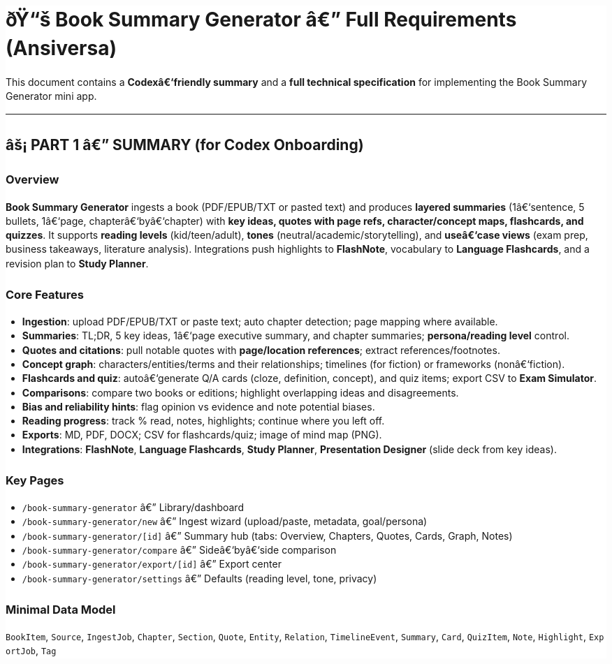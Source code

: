 # ðŸ“š Book Summary Generator â€” Full Requirements (Ansiversa)

This document contains a **Codexâ€‘friendly summary** and a **full technical specification** for implementing the Book Summary Generator mini app.

---

## âš¡ PART 1 â€” SUMMARY (for Codex Onboarding)

### Overview
**Book Summary Generator** ingests a book (PDF/EPUB/TXT or pasted text) and produces **layered summaries** (1â€‘sentence, 5 bullets, 1â€‘page, chapterâ€‘byâ€‘chapter) with **key ideas, quotes with page refs, character/concept maps, flashcards, and quizzes**. It supports **reading levels** (kid/teen/adult), **tones** (neutral/academic/storytelling), and **useâ€‘case views** (exam prep, business takeaways, literature analysis). Integrations push highlights to **FlashNote**, vocabulary to **Language Flashcards**, and a revision plan to **Study Planner**.

### Core Features
- **Ingestion**: upload PDF/EPUB/TXT or paste text; auto chapter detection; page mapping where available.  
- **Summaries**: TL;DR, 5 key ideas, 1â€‘page executive summary, and chapter summaries; **persona/reading level** control.  
- **Quotes and citations**: pull notable quotes with **page/location references**; extract references/footnotes.  
- **Concept graph**: characters/entities/terms and their relationships; timelines (for fiction) or frameworks (nonâ€‘fiction).  
- **Flashcards and quiz**: autoâ€‘generate Q/A cards (cloze, definition, concept), and quiz items; export CSV to **Exam Simulator**.  
- **Comparisons**: compare two books or editions; highlight overlapping ideas and disagreements.  
- **Bias and reliability hints**: flag opinion vs evidence and note potential biases.  
- **Reading progress**: track % read, notes, highlights; continue where you left off.  
- **Exports**: MD, PDF, DOCX; CSV for flashcards/quiz; image of mind map (PNG).  
- **Integrations**: **FlashNote**, **Language Flashcards**, **Study Planner**, **Presentation Designer** (slide deck from key ideas).

### Key Pages
- `/book-summary-generator` â€” Library/dashboard  
- `/book-summary-generator/new` â€” Ingest wizard (upload/paste, metadata, goal/persona)  
- `/book-summary-generator/[id]` â€” Summary hub (tabs: Overview, Chapters, Quotes, Cards, Graph, Notes)  
- `/book-summary-generator/compare` â€” Sideâ€‘byâ€‘side comparison  
- `/book-summary-generator/export/[id]` â€” Export center  
- `/book-summary-generator/settings` â€” Defaults (reading level, tone, privacy)

### Minimal Data Model
`BookItem`, `Source`, `IngestJob`, `Chapter`, `Section`, `Quote`, `Entity`, `Relation`, `TimelineEvent`, `Summary`, `Card`, `QuizItem`, `Note`, `Highlight`, `ExportJob`, `Tag`
